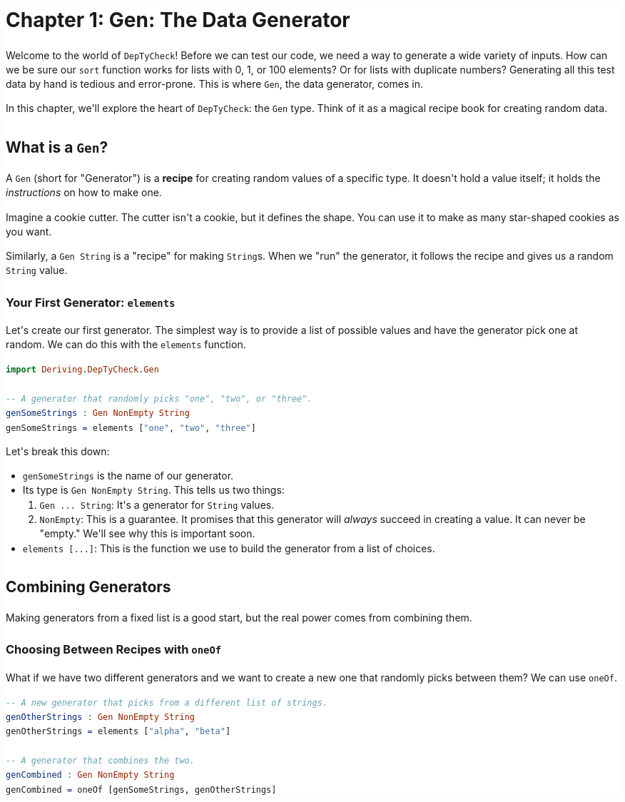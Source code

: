 # Chapter 1: Gen: The Data Generator

Welcome to the world of `DepTyCheck`! Before we can test our code, we need a way to generate a wide variety of inputs. How can we be sure our `sort` function works for lists with 0, 1, or 100 elements? Or for lists with duplicate numbers? Generating all this test data by hand is tedious and error-prone. This is where `Gen`, the data generator, comes in.

In this chapter, we'll explore the heart of `DepTyCheck`: the `Gen` type. Think of it as a magical recipe book for creating random data.

## What is a `Gen`?

A `Gen` (short for "Generator") is a **recipe** for creating random values of a specific type. It doesn't hold a value itself; it holds the *instructions* on how to make one.

Imagine a cookie cutter. The cutter isn't a cookie, but it defines the shape. You can use it to make as many star-shaped cookies as you want.



Similarly, a `Gen String` is a "recipe" for making `String`s. When we "run" the generator, it follows the recipe and gives us a random `String` value.

### Your First Generator: `elements`

Let's create our first generator. The simplest way is to provide a list of possible values and have the generator pick one at random. We can do this with the `elements` function.

```idris
import Deriving.DepTyCheck.Gen

-- A generator that randomly picks "one", "two", or "three".
genSomeStrings : Gen NonEmpty String
genSomeStrings = elements ["one", "two", "three"]
```

Let's break this down:
- `genSomeStrings` is the name of our generator.
- Its type is `Gen NonEmpty String`. This tells us two things:
    1.  `Gen ... String`: It's a generator for `String` values.
    2.  `NonEmpty`: This is a guarantee. It promises that this generator will *always* succeed in creating a value. It can never be "empty." We'll see why this is important soon.
- `elements [...]`: This is the function we use to build the generator from a list of choices.

## Combining Generators

Making generators from a fixed list is a good start, but the real power comes from combining them.

### Choosing Between Recipes with `oneOf`

What if we have two different generators and we want to create a new one that randomly picks between them? We can use `oneOf`.

```idris
-- A new generator that picks from a different list of strings.
genOtherStrings : Gen NonEmpty String
genOtherStrings = elements ["alpha", "beta"]

-- A generator that combines the two.
genCombined : Gen NonEmpty String
genCombined = oneOf [genSomeStrings, genOtherStrings]
```
